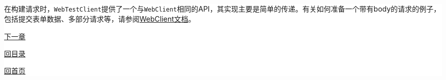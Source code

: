 在构建请求时，`WebTestClient`提供了一个与`WebClient`相同的API，其实现主要是简单的传递。有关如何准备一个带有body的请求的例子，包括提交表单数据、多部分请求等，请参阅[WebClient文档](https://docs.spring.io/spring/docs/5.2.6.RELEASE/spring-framework-reference/web-reactive.html#webflux-client-body)。




[下一章](Spring-Framework-5.2.6.RELEASE/Testing/4.%20Further%20Resources.md)


[回目录](Spring-Framework-5.2.6.RELEASE/summary.md)

[回首页](/README)
